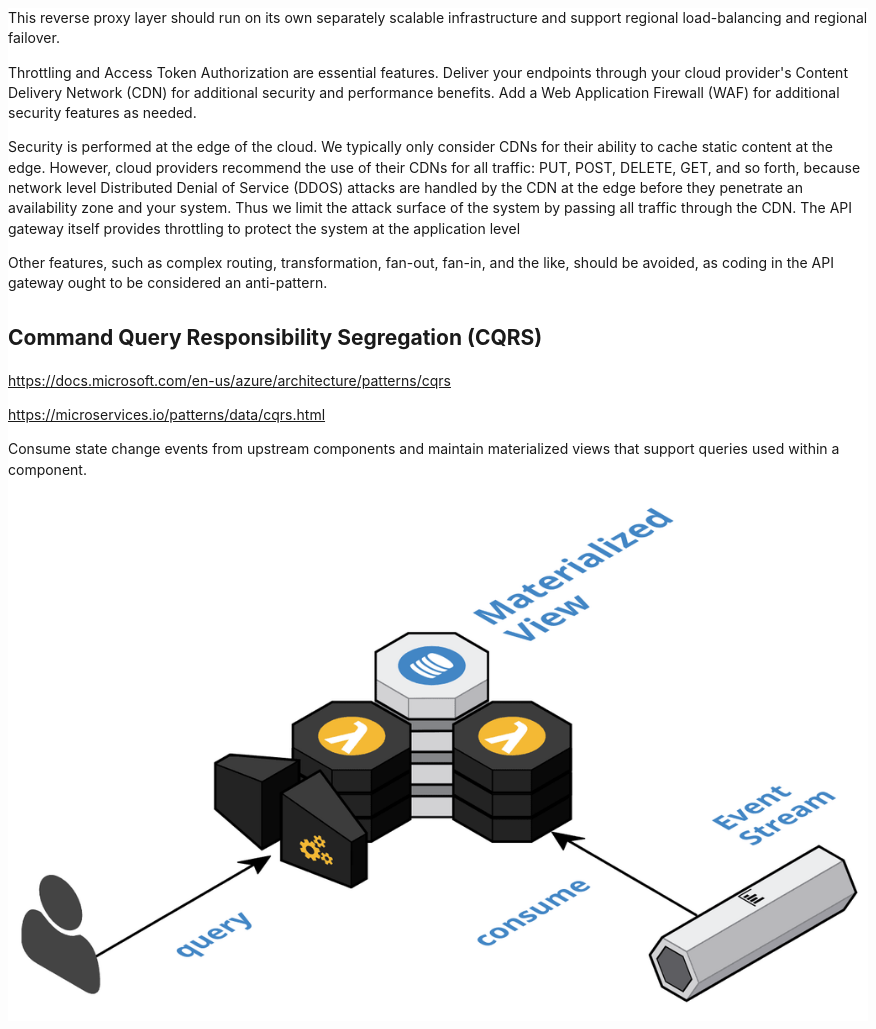 This reverse proxy layer should run on its own separately scalable infrastructure and support regional load-balancing and regional failover.

Throttling and Access Token Authorization are essential features. Deliver your endpoints through your cloud provider's Content Delivery Network (CDN) for additional security and performance benefits. Add a Web Application Firewall (WAF) for additional security features as needed.

Security is performed at the edge of the cloud. We typically only consider CDNs for their ability to cache static content at the edge. However, cloud providers recommend the use of their CDNs for all traffic: PUT, POST, DELETE, GET, and so forth, because network level Distributed Denial of Service (DDOS) attacks are handled by the CDN at the edge before they penetrate an availability zone and your system. Thus we limit the attack surface of the system by passing all traffic through the CDN. The API gateway itself provides throttling to protect the system at the application level

Other features, such as complex routing, transformation, fan-out, fan-in, and the like, should be avoided, as coding in the API gateway ought to be considered an anti-pattern.

## Command Query Responsibility Segregation (CQRS)
https://docs.microsoft.com/en-us/azure/architecture/patterns/cqrs

https://microservices.io/patterns/data/cqrs.html

Consume state change events from upstream components and maintain materialized views that support queries used within a component.

![Cqrs](../misc/cloudnativedevelopmentpatterns/fig_cqrs.png)
